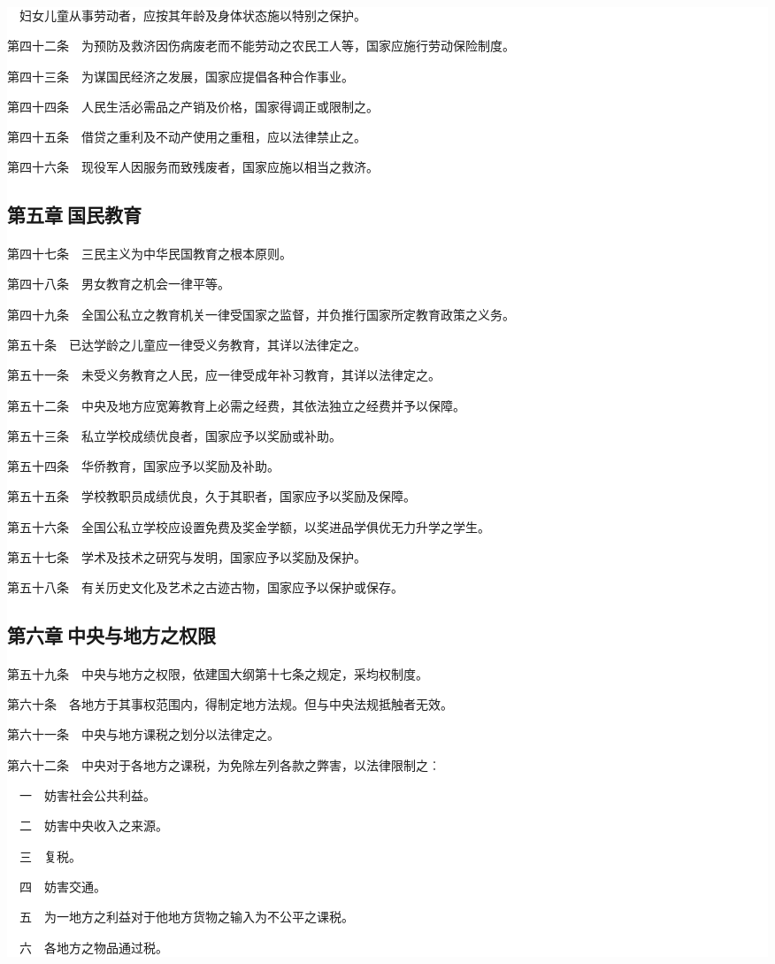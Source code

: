 　妇女儿童从事劳动者，应按其年龄及身体状态施以特别之保护。

第四十二条　为预防及救济因伤病废老而不能劳动之农民工人等，国家应施行劳动保险制度。

第四十三条　为谋国民经济之发展，国家应提倡各种合作事业。

第四十四条　人民生活必需品之产销及价格，国家得调正或限制之。

第四十五条　借贷之重利及不动产使用之重租，应以法律禁止之。

第四十六条　现役军人因服务而致残废者，国家应施以相当之救济。



## 第五章 国民教育 ##

第四十七条　三民主义为中华民国教育之根本原则。

第四十八条　男女教育之机会一律平等。

第四十九条　全国公私立之教育机关一律受国家之监督，并负推行国家所定教育政策之义务。

第五十条　已达学龄之儿童应一律受义务教育，其详以法律定之。

第五十一条　未受义务教育之人民，应一律受成年补习教育，其详以法律定之。

第五十二条　中央及地方应宽筹教育上必需之经费，其依法独立之经费并予以保障。

第五十三条　私立学校成绩优良者，国家应予以奖励或补助。

第五十四条　华侨教育，国家应予以奖励及补助。

第五十五条　学校教职员成绩优良，久于其职者，国家应予以奖励及保障。

第五十六条　全国公私立学校应设置免费及奖金学额，以奖进品学俱优无力升学之学生。

第五十七条　学术及技术之研究与发明，国家应予以奖励及保护。

第五十八条　有关历史文化及艺术之古迹古物，国家应予以保护或保存。



## 第六章 中央与地方之权限 ##

第五十九条　中央与地方之权限，依建国大纲第十七条之规定，采均权制度。

第六十条　各地方于其事权范围内，得制定地方法规。但与中央法规抵触者无效。

第六十一条　中央与地方课税之划分以法律定之。

第六十二条　中央对于各地方之课税，为免除左列各款之弊害，以法律限制之︰

　一　妨害社会公共利益。

　二　妨害中央收入之来源。

　三　复税。

　四　妨害交通。

　五　为一地方之利益对于他地方货物之输入为不公平之课税。

　六　各地方之物品通过税。
